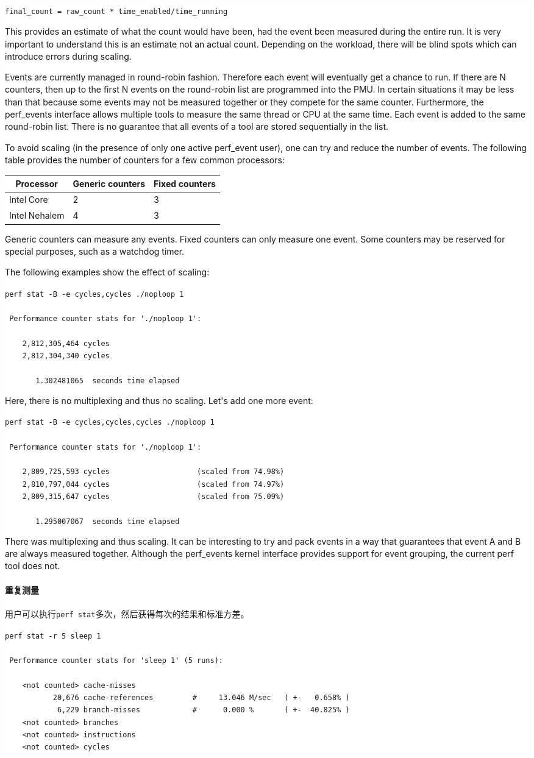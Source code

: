 `final_count = raw_count * time_enabled/time_running`

This provides an estimate of what the count would have been, had the event been measured during the entire run. It is very important to understand this is an estimate not an actual count. Depending on the workload, there will be blind spots which can introduce errors during scaling.

Events are currently managed in round-robin fashion. Therefore each event will eventually get a chance to run. If there are N counters, then up to the first N events on the round-robin list are programmed into the PMU. In certain situations it may be less than that because some events may not be measured together or they compete for the same counter. Furthermore, the perf_events interface allows multiple tools to measure the same thread or CPU at the same time. Each event is added to the same round-robin list. There is no guarantee that all events of a tool are stored sequentially in the list.

To avoid scaling (in the presence of only one active perf_event user), one can try and reduce the number of events. The following table provides the number of counters for a few common processors:

| Processor | Generic counters | Fixed counters|
| ----- | ----- | ----- |
| Intel Core | 2 | 3 |
| Intel Nehalem | 4 | 3 |

Generic counters can measure any events. Fixed counters can only measure one event. Some counters may be reserved for special purposes, such as a watchdog timer.

The following examples show the effect of scaling:
```
perf stat -B -e cycles,cycles ./noploop 1

 Performance counter stats for './noploop 1':

    2,812,305,464 cycles
    2,812,304,340 cycles

       1.302481065  seconds time elapsed
```

Here, there is no multiplexing and thus no scaling. Let's add one more event:
```
perf stat -B -e cycles,cycles,cycles ./noploop 1

 Performance counter stats for './noploop 1':

    2,809,725,593 cycles                    (scaled from 74.98%)
    2,810,797,044 cycles                    (scaled from 74.97%)
    2,809,315,647 cycles                    (scaled from 75.09%)

       1.295007067  seconds time elapsed
```

There was multiplexing and thus scaling. It can be interesting to try and pack events in a way that guarantees that event A and B are always measured together. Although the perf_events kernel interface provides support for event grouping, the current perf tool does not.

#### 重复测量
用户可以执行`perf stat`多次，然后获得每次的结果和标准方差。
```
perf stat -r 5 sleep 1

 Performance counter stats for 'sleep 1' (5 runs):

    <not counted> cache-misses
           20,676 cache-references         #     13.046 M/sec   ( +-   0.658% )
            6,229 branch-misses            #      0.000 %       ( +-  40.825% )
    <not counted> branches
    <not counted> instructions
    <not counted> cycles
```